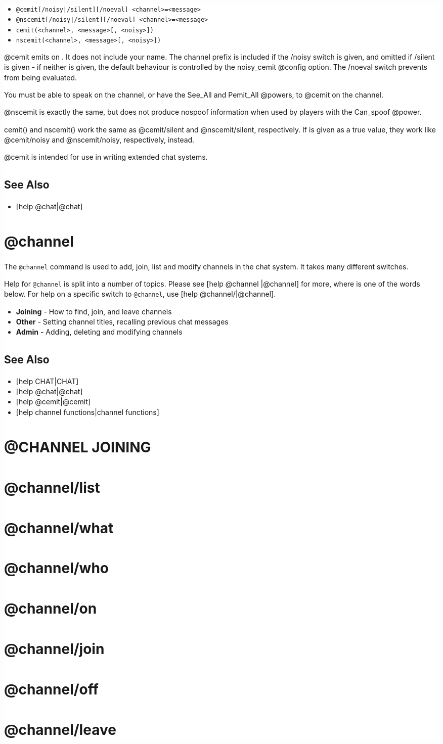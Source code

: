 - `@cemit[/noisy|/silent][/noeval] <channel>=<message>`
- `@nscemit[/noisy|/silent][/noeval] <channel>=<message>`
- `cemit(<channel>, <message>[, <noisy>])`
- `nscemit(<channel>, <message>[, <noisy>])`

@cemit emits *<message>* on *<channel>*. It does not include your name. The channel prefix is included if the /noisy switch is given, and omitted if /silent is given - if neither is given, the default behaviour is controlled by the noisy_cemit @config option. The /noeval switch prevents *<message>* from being evaluated.

You must be able to speak on the channel, or have the See_All and Pemit_All @powers, to @cemit on the channel.

@nscemit is exactly the same, but does not produce nospoof information when used by players with the Can_spoof @power.

cemit() and nscemit() work the same as @cemit/silent and @nscemit/silent, respectively. If *<noisy>* is given as a true value, they work like @cemit/noisy and @nscemit/noisy, respectively, instead.

@cemit is intended for use in writing extended chat systems. 

## See Also
- [help @chat|@chat]

# @channel

The `@channel` command is used to add, join, list and modify channels in the chat system. It takes many different switches.

Help for `@channel` is split into a number of topics. Please see [help @channel <topic>|@channel] for more, where *<topic>* is one of the words below. For help on a specific switch to `@channel`, use [help @channel/<switch>|@channel].

- **Joining** - How to find, join, and leave channels
- **Other** - Setting channel titles, recalling previous chat messages
- **Admin** - Adding, deleting and modifying channels

## See Also
- [help CHAT|CHAT]
- [help @chat|@chat]
- [help @cemit|@cemit]
- [help channel functions|channel functions]

# @CHANNEL JOINING
# @channel/list
# @channel/what
# @channel/who
# @channel/on
# @channel/join
# @channel/off
# @channel/leave
